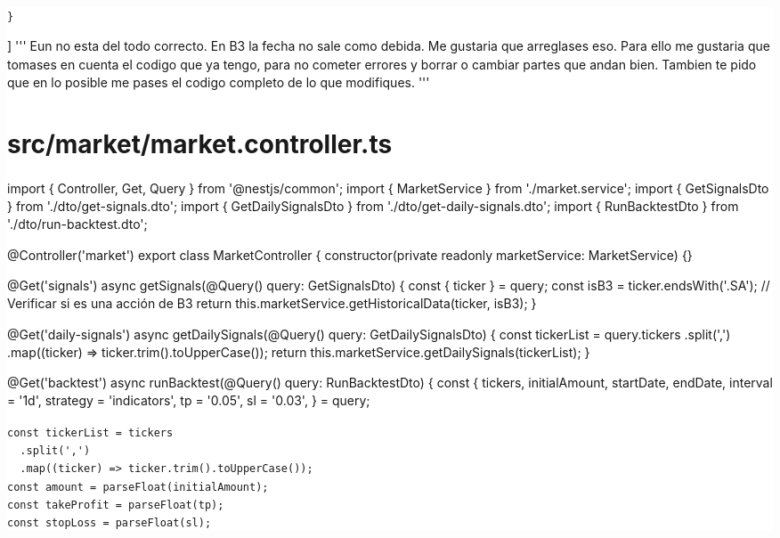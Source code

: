     }
]
'''
Eun no esta del todo correcto. En B3 la fecha no sale como debida. 
Me gustaria que arreglases eso.
Para ello me gustaria que tomases en cuenta el codigo que ya tengo, para no cometer errores y borrar o cambiar partes que andan bien.
Tambien te pido que en lo posible me pases el codigo completo de lo que modifiques.
'''
# src/market/market.controller.ts

import { Controller, Get, Query } from '@nestjs/common';
import { MarketService } from './market.service';
import { GetSignalsDto } from './dto/get-signals.dto';
import { GetDailySignalsDto } from './dto/get-daily-signals.dto';
import { RunBacktestDto } from './dto/run-backtest.dto';

@Controller('market')
export class MarketController {
  constructor(private readonly marketService: MarketService) {}

  @Get('signals')
  async getSignals(@Query() query: GetSignalsDto) {
    const { ticker } = query;
    const isB3 = ticker.endsWith('.SA'); // Verificar si es una acción de B3
    return this.marketService.getHistoricalData(ticker, isB3);
  }

  @Get('daily-signals')
  async getDailySignals(@Query() query: GetDailySignalsDto) {
    const tickerList = query.tickers
      .split(',')
      .map((ticker) => ticker.trim().toUpperCase());
    return this.marketService.getDailySignals(tickerList);
  }

  @Get('backtest')
  async runBacktest(@Query() query: RunBacktestDto) {
    const {
      tickers,
      initialAmount,
      startDate,
      endDate,
      interval = '1d',
      strategy = 'indicators',
      tp = '0.05',
      sl = '0.03',
    } = query;

    const tickerList = tickers
      .split(',')
      .map((ticker) => ticker.trim().toUpperCase());
    const amount = parseFloat(initialAmount);
    const takeProfit = parseFloat(tp);
    const stopLoss = parseFloat(sl);
